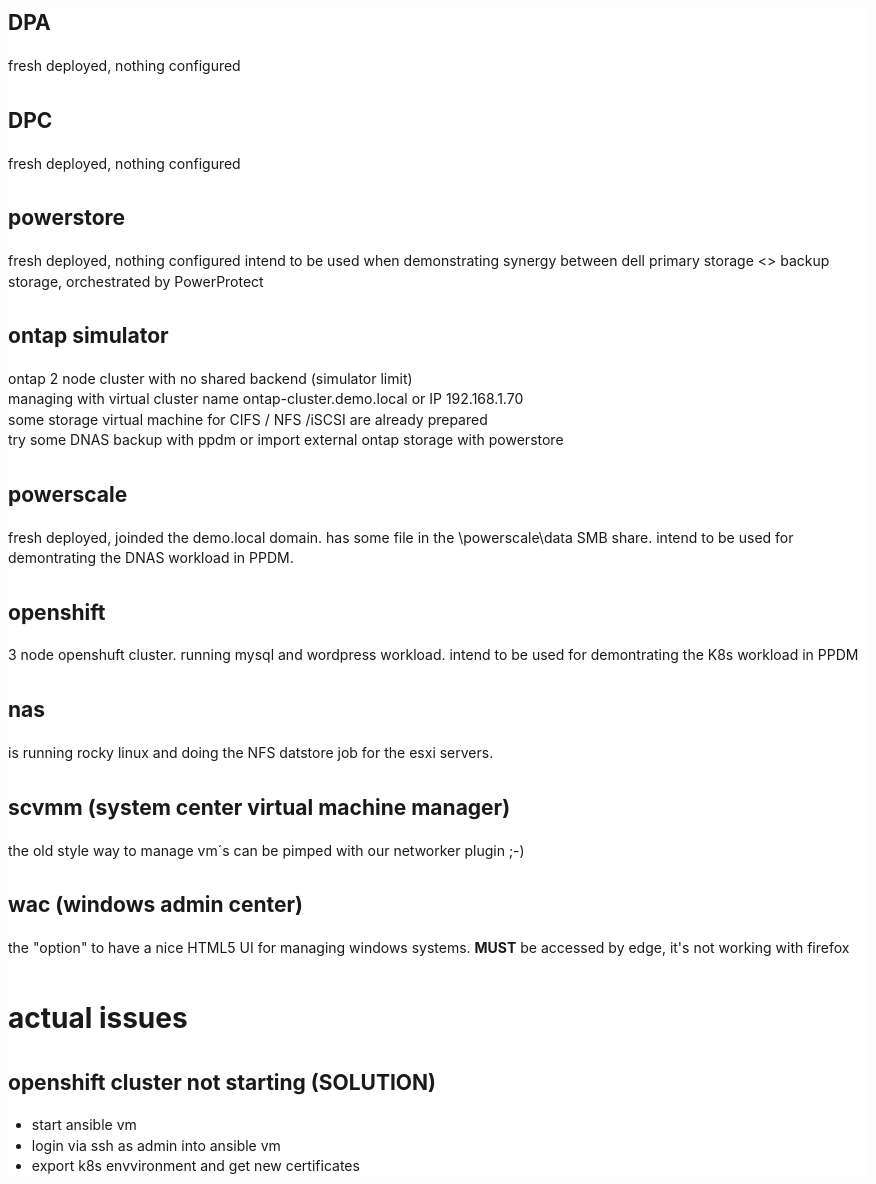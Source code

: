 ## DPA
fresh deployed, nothing configured

## DPC
fresh deployed, nothing configured

## powerstore
fresh deployed, nothing configured
intend to be used when demonstrating synergy between dell primary storage <> backup storage, orchestrated by PowerProtect

## ontap simulator
ontap 2 node cluster with no shared backend (simulator limit)  
managing with virtual cluster name ontap-cluster.demo.local or IP 192.168.1.70  
some storage virtual machine for CIFS / NFS /iSCSI are already prepared  
try some DNAS backup with ppdm or import external ontap storage with powerstore

## powerscale
fresh deployed, joinded the demo.local domain. has some file in the \\powerscale\data SMB share. intend to be used for demontrating the DNAS workload in PPDM.

## openshift
3 node openshuft cluster. running mysql and wordpress workload. intend to be used for demontrating the K8s workload in PPDM

## nas 
is running rocky linux and doing the NFS datstore job for the esxi servers.

## scvmm (system center virtual machine manager)
the old style way to manage vm´s
can be pimped with our networker plugin ;-)

## wac (windows admin center)
the "option" to have a nice HTML5 UI for managing windows systems.
**MUST** be accessed by edge, it's not working with firefox


# actual issues 
## openshift cluster not starting (SOLUTION)  
- start ansible vm
- login via ssh as admin into ansible vm
- export k8s envvironment and get new certificates
  